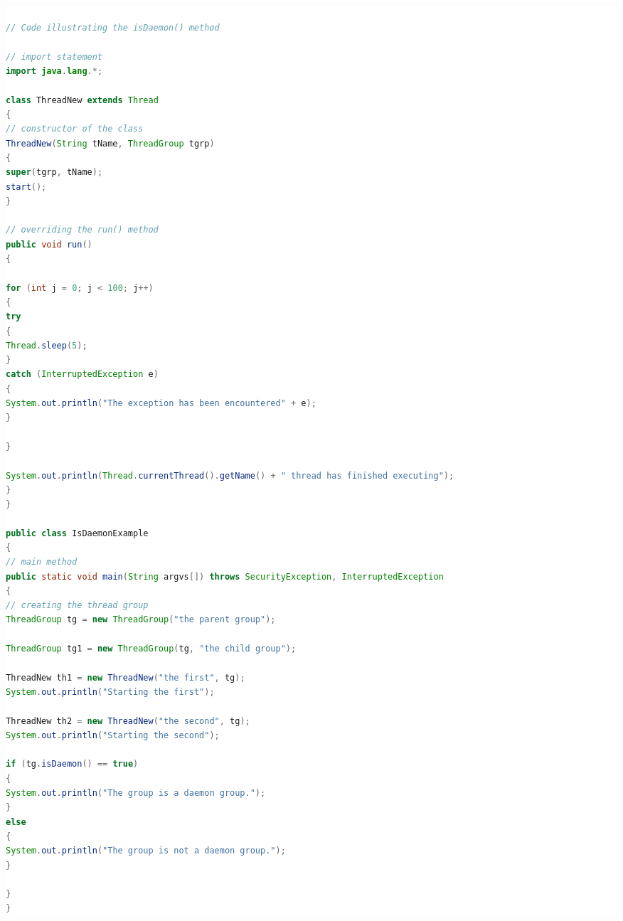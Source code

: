 ```java

// Code illustrating the isDaemon() method

// import statement
import java.lang.*;

class ThreadNew extends Thread
{
// constructor of the class
ThreadNew(String tName, ThreadGroup tgrp)
{
super(tgrp, tName);
start();
}

// overriding the run() method
public void run()
{

for (int j = 0; j < 100; j++)
{
try
{
Thread.sleep(5);
}
catch (InterruptedException e)
{
System.out.println("The exception has been encountered" + e);
}

}

System.out.println(Thread.currentThread().getName() + " thread has finished executing");
}
}

public class IsDaemonExample 
{
// main method
public static void main(String argvs[]) throws SecurityException, InterruptedException
{
// creating the thread group
ThreadGroup tg = new ThreadGroup("the parent group");

ThreadGroup tg1 = new ThreadGroup(tg, "the child group");

ThreadNew th1 = new ThreadNew("the first", tg);
System.out.println("Starting the first");

ThreadNew th2 = new ThreadNew("the second", tg);
System.out.println("Starting the second");

if (tg.isDaemon() == true)
{
System.out.println("The group is a daemon group.");
}
else
{
System.out.println("The group is not a daemon group.");
}

}
}
```
